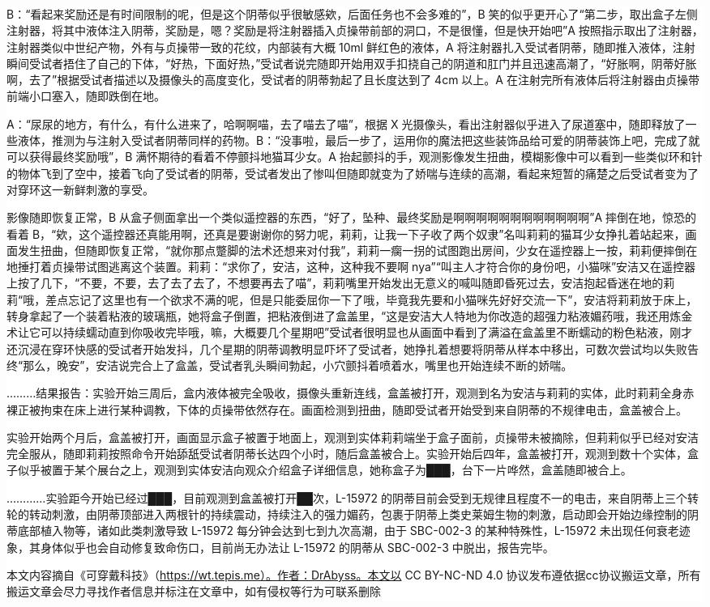 B：“看起来奖励还是有时间限制的呢，但是这个阴蒂似乎很敏感欸，后面任务也不会多难的”，B 笑的似乎更开心了“第二步，取出盒子左侧注射器，将其中液体注入阴蒂，奖励是，嗯？奖励是将注射器插入贞操带前部的洞口，不是很懂，但是快开始吧”A 按照指示取出了注射器，注射器类似中世纪产物，外有与贞操带一致的花纹，内部装有大概 10ml 鲜红色的液体，A 将注射器扎入受试者阴蒂，随即推入液体，注射瞬间受试者捂住了自己的下体，“好热，下面好热，”受试者说完随即开始用双手扣挠自己的阴道和肛门并且迅速高潮了，“好胀啊，阴蒂好胀啊，去了”根据受试者描述以及摄像头的高度变化，受试者的阴蒂勃起了且长度达到了 4cm 以上。A 在注射完所有液体后将注射器由贞操带前端小口塞入，随即跌倒在地。

A：“尿尿的地方，有什么，有什么进来了，哈啊啊喵，去了喵去了喵”，根据 X 光摄像头，看出注射器似乎进入了尿道塞中，随即释放了一些液体，推测为与注射入受试者阴蒂同样的药物。B：“没事啦，最后一步了，运用你的魔法把这些装饰品给可爱的阴蒂装饰上吧，完成了就可以获得最终奖励哦”，B 满怀期待的看着不停颤抖地猫耳少女。A 抬起颤抖的手，观测影像发生扭曲，模糊影像中可以看到一些类似环和针的物体飞到了空中，接着飞向了受试者的阴蒂，受试者发出了惨叫但随即就变为了娇喘与连续的高潮，看起来短暂的痛楚之后受试者变为了对穿环这一新鲜刺激的享受。

影像随即恢复正常，B 从盒子侧面拿出一个类似遥控器的东西，“好了，坠种、最终奖励是啊啊啊啊啊啊啊啊啊啊啊啊”A 摔倒在地，惊恐的看着 B，“欸，这个遥控器还真能用啊，还真是要谢谢你的努力呢，莉莉，让我一下子收了两个奴隶”名叫莉莉的猫耳少女挣扎着站起来，画面发生扭曲，但随即恢复正常，“就你那点蹩脚的法术还想来对付我”，莉莉一瘸一拐的试图跑出房间，少女在遥控器上一按，莉莉便摔倒在地捶打着贞操带试图逃离这个装置。莉莉：“求你了，安洁，这种，这种我不要啊 nya”“叫主人才符合你的身份吧，小猫咪”安洁又在遥控器上按了几下，“不要，不要，去了去了去了，不想要再去了喵”，莉莉嘴里开始发出无意义的喊叫随即昏死过去，安洁抱起昏迷在地的莉莉“哦，差点忘记了这里也有一个欲求不满的呢，但是只能委屈你一下了哦，毕竟我先要和小猫咪先好好交流一下”，安洁将莉莉放于床上，转身拿起了一个装着粘液的玻璃瓶，她将盒子倒置，把粘液倒进了盒盖里，“这是安洁大人特地为你改造的超强力粘液媚药哦，我还用炼金术让它可以持续蠕动直到你吸收完毕哦，嘛，大概要几个星期吧”受试者很明显也从画面中看到了满溢在盒盖里不断蠕动的粉色粘液，刚才还沉浸在穿环快感的受试者开始发抖，几个星期的阴蒂调教明显吓坏了受试者，她挣扎着想要将阴蒂从样本中移出，可数次尝试均以失败告终“那么，晚安”，安洁说完合上了盒盖，受试者乳头瞬间勃起，小穴颤抖着喷着水，嘴里也开始连续不断的娇喘。

………结果报告：实验开始三周后，盒内液体被完全吸收，摄像头重新连线，盒盖被打开，观测到名为安洁与莉莉的实体，此时莉莉全身赤裸正被拘束在床上进行某种调教，下体的贞操带依然存在。画面检测到扭曲，随即受试者开始受到来自阴蒂的不规律电击，盒盖被合上。

实验开始两个月后，盒盖被打开，画面显示盒子被置于地面上，观测到实体莉莉端坐于盒子面前，贞操带未被摘除，但莉莉似乎已经对安洁完全服从，随即莉莉按照命令开始舔舐受试者阴蒂长达四个小时，随后盒盖被合上。实验开始后四年，盒盖被打开，观测到数十个实体，盒子似乎被置于某个展台之上，观测到实体安洁向观众介绍盒子详细信息，她称盒子为███，台下一片哗然，盒盖随即被合上。

…………实验距今开始已经过███，目前观测到盒盖被打开██次，L-15972 的阴蒂目前会受到无规律且程度不一的电击，来自阴蒂上三个转轮的转动刺激，由阴蒂顶部进入两根针的持续震动，持续注入的强力媚药，包裹于阴蒂上类史莱姆生物的刺激，启动即会开始边缘控制的阴蒂底部植入物等，诸如此类刺激导致 L-15972 每分钟会达到七到九次高潮，由于 SBC-002-3 的某种特殊性，L-15972 未出现任何衰老迹象，其身体似乎也会自动修复致命伤口，目前尚无办法让 L-15972 的阴蒂从 SBC-002-3 中脱出，报告完毕。

本文内容摘自《可穿戴科技》（https://wt.tepis.me）。作者：DrAbyss。本文以 CC BY-NC-ND 4.0 协议发布遵依据cc协议搬运文章，所有搬运文章会尽力寻找作者信息并标注在文章中，如有侵权等行为可联系删除

